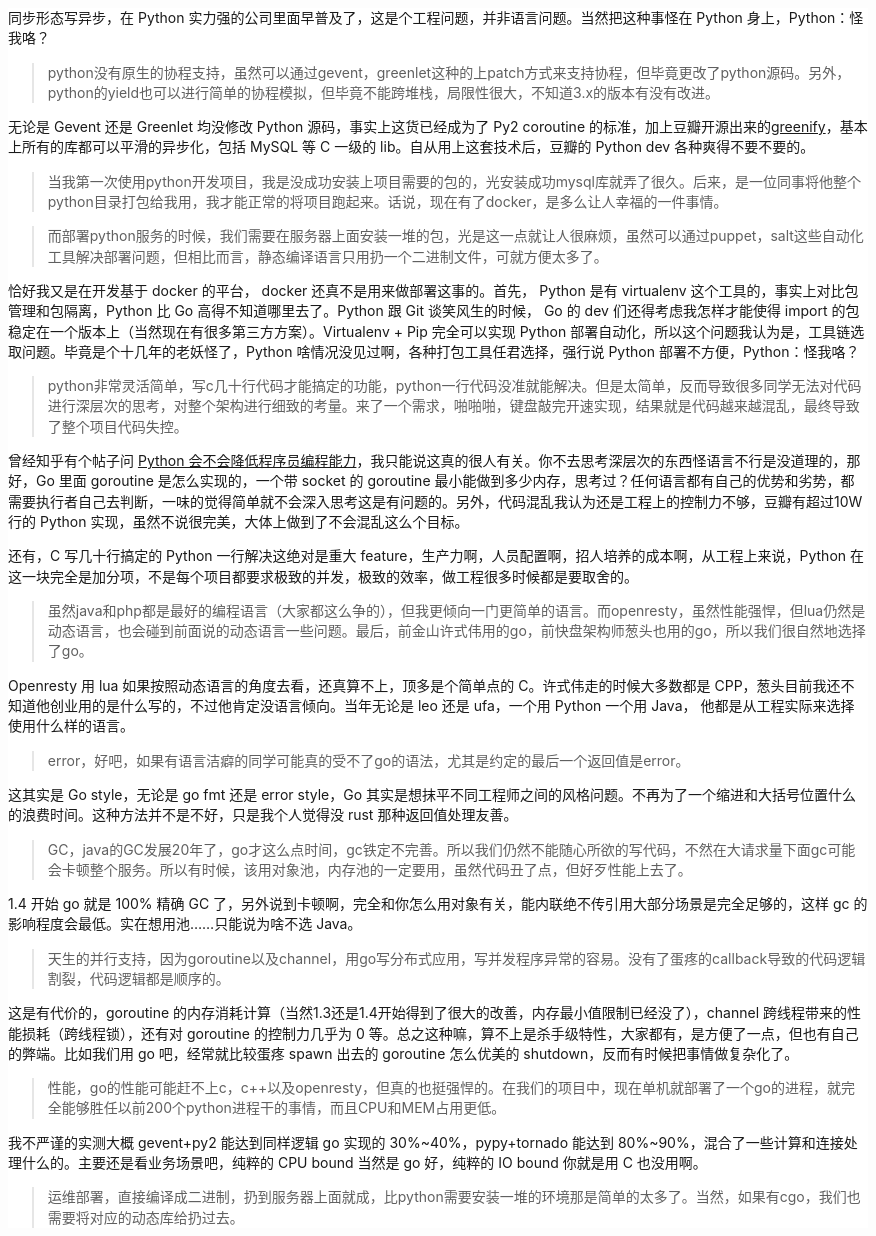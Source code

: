 同步形态写异步，在 Python 实力强的公司里面早普及了，这是个工程问题，并非语言问题。当然把这种事怪在 Python 身上，Python：怪我咯？

> python没有原生的协程支持，虽然可以通过gevent，greenlet这种的上patch方式来支持协程，但毕竟更改了python源码。另外，python的yield也可以进行简单的协程模拟，但毕竟不能跨堆栈，局限性很大，不知道3.x的版本有没有改进。

无论是 Gevent 还是 Greenlet 均没修改 Python 源码，事实上这货已经成为了 Py2 coroutine 的标准，加上豆瓣开源出来的[greenify](http://github.com/douban/greenify)，基本上所有的库都可以平滑的异步化，包括 MySQL 等 C 一级的 lib。自从用上这套技术后，豆瓣的 Python dev 各种爽得不要不要的。

> 当我第一次使用python开发项目，我是没成功安装上项目需要的包的，光安装成功mysql库就弄了很久。后来，是一位同事将他整个python目录打包给我用，我才能正常的将项目跑起来。话说，现在有了docker，是多么让人幸福的一件事情。

> 而部署python服务的时候，我们需要在服务器上面安装一堆的包，光是这一点就让人很麻烦，虽然可以通过puppet，salt这些自动化工具解决部署问题，但相比而言，静态编译语言只用扔一个二进制文件，可就方便太多了。

恰好我又是在开发基于 docker 的平台， docker 还真不是用来做部署这事的。首先， Python 是有 virtualenv 这个工具的，事实上对比包管理和包隔离，Python 比 Go 高得不知道哪里去了。Python 跟 Git 谈笑风生的时候， Go 的 dev 们还得考虑我怎样才能使得 import 的包稳定在一个版本上（当然现在有很多第三方方案）。Virtualenv + Pip 完全可以实现 Python 部署自动化，所以这个问题我认为是，工具链选取问题。毕竟是个十几年的老妖怪了，Python 啥情况没见过啊，各种打包工具任君选择，强行说 Python 部署不方便，Python：怪我咯？

> python非常灵活简单，写c几十行代码才能搞定的功能，python一行代码没准就能解决。但是太简单，反而导致很多同学无法对代码进行深层次的思考，对整个架构进行细致的考量。来了一个需求，啪啪啪，键盘敲完开速实现，结果就是代码越来越混乱，最终导致了整个项目代码失控。

曾经知乎有个帖子问 [Python 会不会降低程序员编程能力](http://www.zhihu.com/question/19900260/answer/30160057)，我只能说这真的很人有关。你不去思考深层次的东西怪语言不行是没道理的，那好，Go 里面 goroutine 是怎么实现的，一个带 socket 的 goroutine 最小能做到多少内存，思考过？任何语言都有自己的优势和劣势，都需要执行者自己去判断，一味的觉得简单就不会深入思考这是有问题的。另外，代码混乱我认为还是工程上的控制力不够，豆瓣有超过10W行的 Python 实现，虽然不说很完美，大体上做到了不会混乱这么个目标。

还有，C 写几十行搞定的 Python 一行解决这绝对是重大 feature，生产力啊，人员配置啊，招人培养的成本啊，从工程上来说，Python 在这一块完全是加分项，不是每个项目都要求极致的并发，极致的效率，做工程很多时候都是要取舍的。

> 虽然java和php都是最好的编程语言（大家都这么争的），但我更倾向一门更简单的语言。而openresty，虽然性能强悍，但lua仍然是动态语言，也会碰到前面说的动态语言一些问题。最后，前金山许式伟用的go，前快盘架构师葱头也用的go，所以我们很自然地选择了go。

Openresty 用 lua 如果按照动态语言的角度去看，还真算不上，顶多是个简单点的 C。许式伟走的时候大多数都是 CPP，葱头目前我还不知道他创业用的是什么写的，不过他肯定没语言倾向。当年无论是 leo 还是 ufa，一个用  Python 一个用 Java， 他都是从工程实际来选择使用什么样的语言。

> error，好吧，如果有语言洁癖的同学可能真的受不了go的语法，尤其是约定的最后一个返回值是error。

这其实是 Go style，无论是 go fmt 还是 error style，Go 其实是想抹平不同工程师之间的风格问题。不再为了一个缩进和大括号位置什么的浪费时间。这种方法并不是不好，只是我个人觉得没 rust 那种返回值处理友善。

> GC，java的GC发展20年了，go才这么点时间，gc铁定不完善。所以我们仍然不能随心所欲的写代码，不然在大请求量下面gc可能会卡顿整个服务。所以有时候，该用对象池，内存池的一定要用，虽然代码丑了点，但好歹性能上去了。

1.4 开始 go 就是 100% 精确 GC 了，另外说到卡顿啊，完全和你怎么用对象有关，能内联绝不传引用大部分场景是完全足够的，这样 gc 的影响程度会最低。实在想用池……只能说为啥不选 Java。

> 天生的并行支持，因为goroutine以及channel，用go写分布式应用，写并发程序异常的容易。没有了蛋疼的callback导致的代码逻辑割裂，代码逻辑都是顺序的。

这是有代价的，goroutine 的内存消耗计算（当然1.3还是1.4开始得到了很大的改善，内存最小值限制已经没了），channel 跨线程带来的性能损耗（跨线程锁），还有对 goroutine 的控制力几乎为 0 等。总之这种嘛，算不上是杀手级特性，大家都有，是方便了一点，但也有自己的弊端。比如我们用 go 吧，经常就比较蛋疼 spawn 出去的 goroutine 怎么优美的 shutdown，反而有时候把事情做复杂化了。

> 性能，go的性能可能赶不上c，c++以及openresty，但真的也挺强悍的。在我们的项目中，现在单机就部署了一个go的进程，就完全能够胜任以前200个python进程干的事情，而且CPU和MEM占用更低。

我不严谨的实测大概 gevent+py2 能达到同样逻辑 go 实现的 30%~40%，pypy+tornado 能达到 80%~90%，混合了一些计算和连接处理什么的。主要还是看业务场景吧，纯粹的 CPU bound 当然是 go 好，纯粹的 IO bound 你就是用 C 也没用啊。

> 运维部署，直接编译成二进制，扔到服务器上面就成，比python需要安装一堆的环境那是简单的太多了。当然，如果有cgo，我们也需要将对应的动态库给扔过去。
